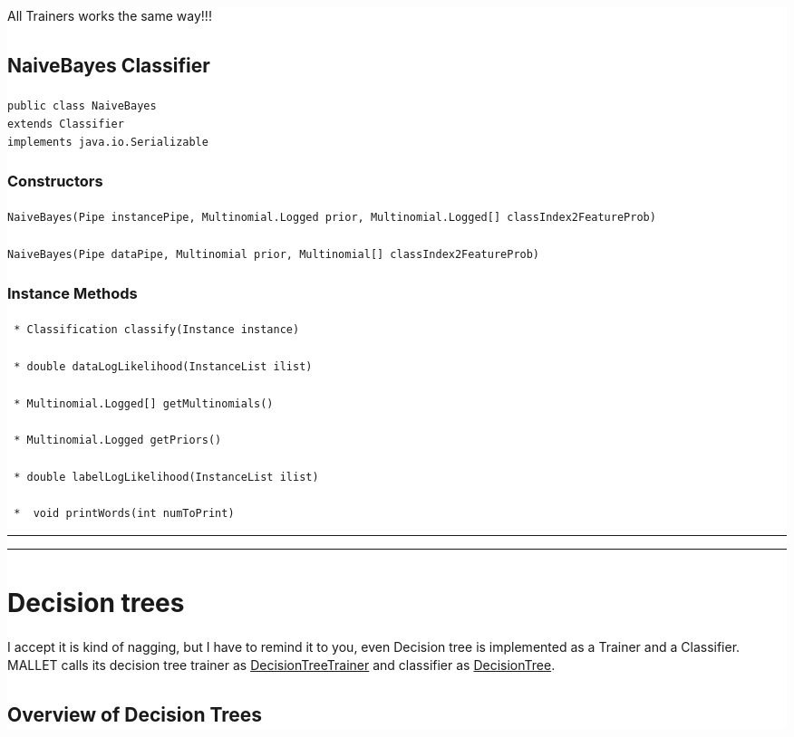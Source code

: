 All Trainers works the same way!!!

## NaiveBayes Classifier ##

```
public class NaiveBayes
extends Classifier
implements java.io.Serializable
```

### Constructors ###

```
NaiveBayes(Pipe instancePipe, Multinomial.Logged prior, Multinomial.Logged[] classIndex2FeatureProb) 

NaiveBayes(Pipe dataPipe, Multinomial prior, Multinomial[] classIndex2FeatureProb)
```

### Instance Methods ###

```
 * Classification classify(Instance instance) 

 * double dataLogLikelihood(InstanceList ilist)

 * Multinomial.Logged[] getMultinomials()

 * Multinomial.Logged getPriors()

 * double labelLogLikelihood(InstanceList ilist)
 
 *  void printWords(int numToPrint)
```


> 
---

> 
---



# Decision trees #


I accept it is kind of nagging, but I have to remind it to you, even Decision tree is implemented as a Trainer and a Classifier.
MALLET calls its decision tree trainer as  [DecisionTreeTrainer](http://mallet.cs.umass.edu/api/) and classifier as [DecisionTree](http://mallet.cs.umass.edu/api/).

## Overview of Decision Trees ##
